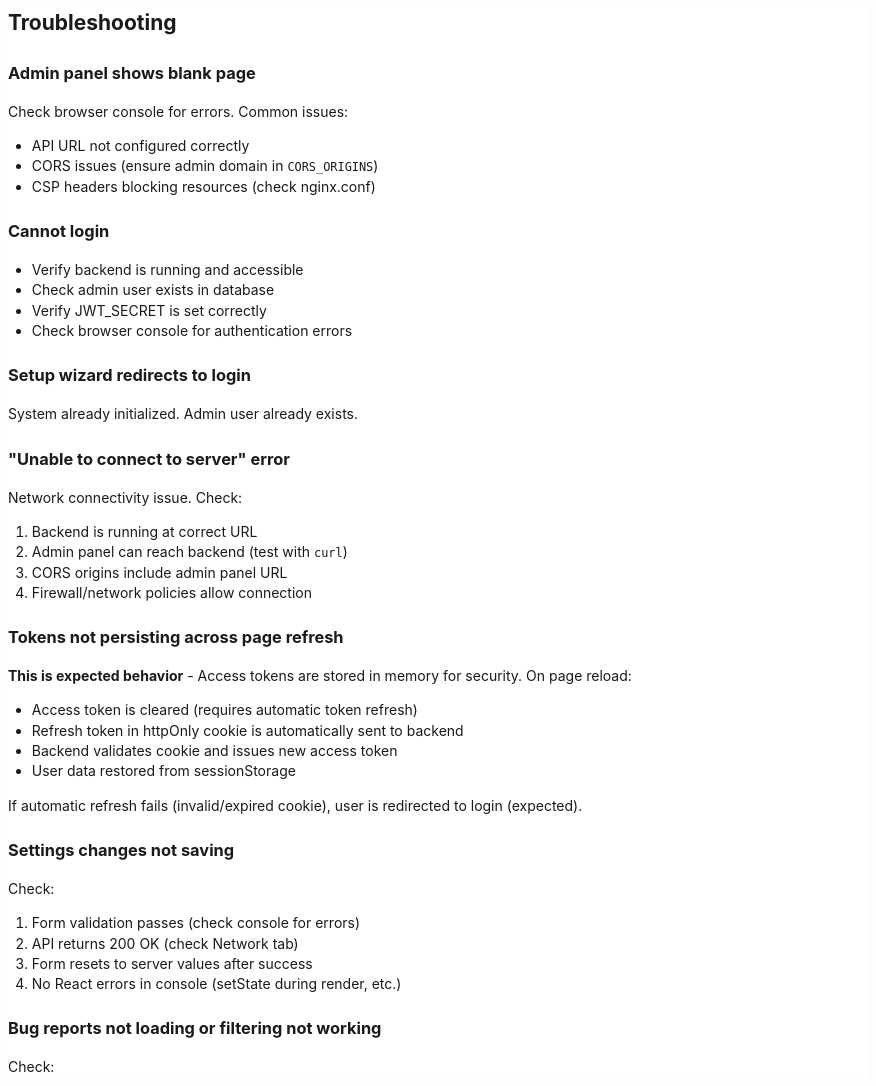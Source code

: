 ## Troubleshooting

### Admin panel shows blank page

Check browser console for errors. Common issues:

- API URL not configured correctly
- CORS issues (ensure admin domain in `CORS_ORIGINS`)
- CSP headers blocking resources (check nginx.conf)

### Cannot login

- Verify backend is running and accessible
- Check admin user exists in database
- Verify JWT_SECRET is set correctly
- Check browser console for authentication errors

### Setup wizard redirects to login

System already initialized. Admin user already exists.

### "Unable to connect to server" error

Network connectivity issue. Check:

1. Backend is running at correct URL
2. Admin panel can reach backend (test with `curl`)
3. CORS origins include admin panel URL
4. Firewall/network policies allow connection

### Tokens not persisting across page refresh

**This is expected behavior** - Access tokens are stored in memory for security. On page reload:

- Access token is cleared (requires automatic token refresh)
- Refresh token in httpOnly cookie is automatically sent to backend
- Backend validates cookie and issues new access token
- User data restored from sessionStorage

If automatic refresh fails (invalid/expired cookie), user is redirected to login (expected).

### Settings changes not saving

Check:

1. Form validation passes (check console for errors)
2. API returns 200 OK (check Network tab)
3. Form resets to server values after success
4. No React errors in console (setState during render, etc.)

### Bug reports not loading or filtering not working

Check:

